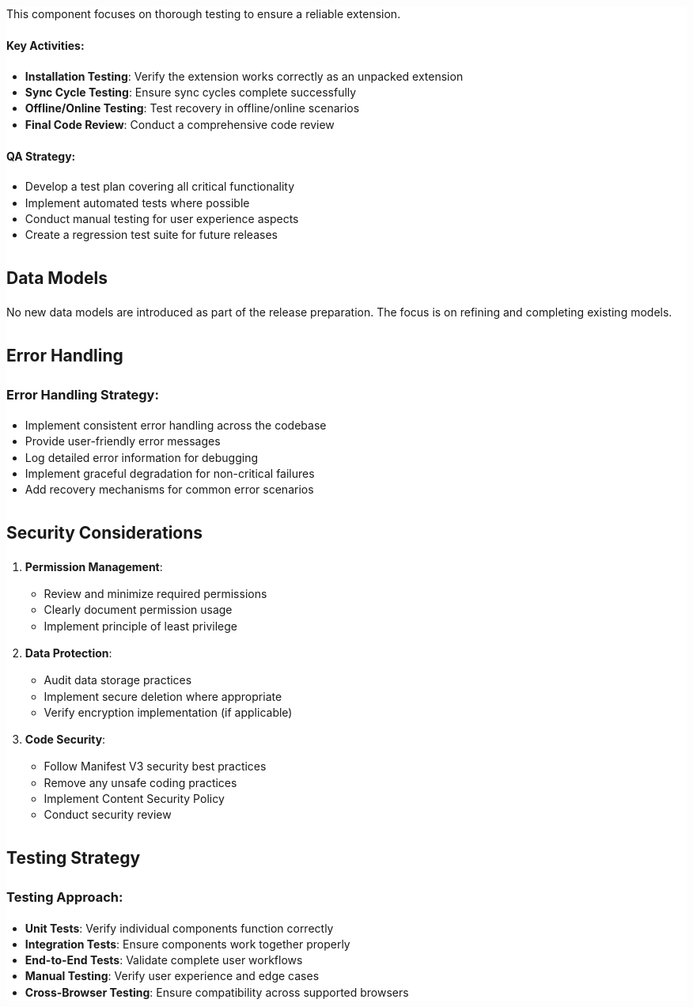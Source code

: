 This component focuses on thorough testing to ensure a reliable extension.

#### Key Activities:
- **Installation Testing**: Verify the extension works correctly as an unpacked extension
- **Sync Cycle Testing**: Ensure sync cycles complete successfully
- **Offline/Online Testing**: Test recovery in offline/online scenarios
- **Final Code Review**: Conduct a comprehensive code review

#### QA Strategy:
- Develop a test plan covering all critical functionality
- Implement automated tests where possible
- Conduct manual testing for user experience aspects
- Create a regression test suite for future releases

## Data Models

No new data models are introduced as part of the release preparation. The focus is on refining and completing existing models.

## Error Handling

### Error Handling Strategy:
- Implement consistent error handling across the codebase
- Provide user-friendly error messages
- Log detailed error information for debugging
- Implement graceful degradation for non-critical failures
- Add recovery mechanisms for common error scenarios

## Security Considerations

1. **Permission Management**:
   - Review and minimize required permissions
   - Clearly document permission usage
   - Implement principle of least privilege

2. **Data Protection**:
   - Audit data storage practices
   - Implement secure deletion where appropriate
   - Verify encryption implementation (if applicable)

3. **Code Security**:
   - Follow Manifest V3 security best practices
   - Remove any unsafe coding practices
   - Implement Content Security Policy
   - Conduct security review

## Testing Strategy

### Testing Approach:
- **Unit Tests**: Verify individual components function correctly
- **Integration Tests**: Ensure components work together properly
- **End-to-End Tests**: Validate complete user workflows
- **Manual Testing**: Verify user experience and edge cases
- **Cross-Browser Testing**: Ensure compatibility across supported browsers
